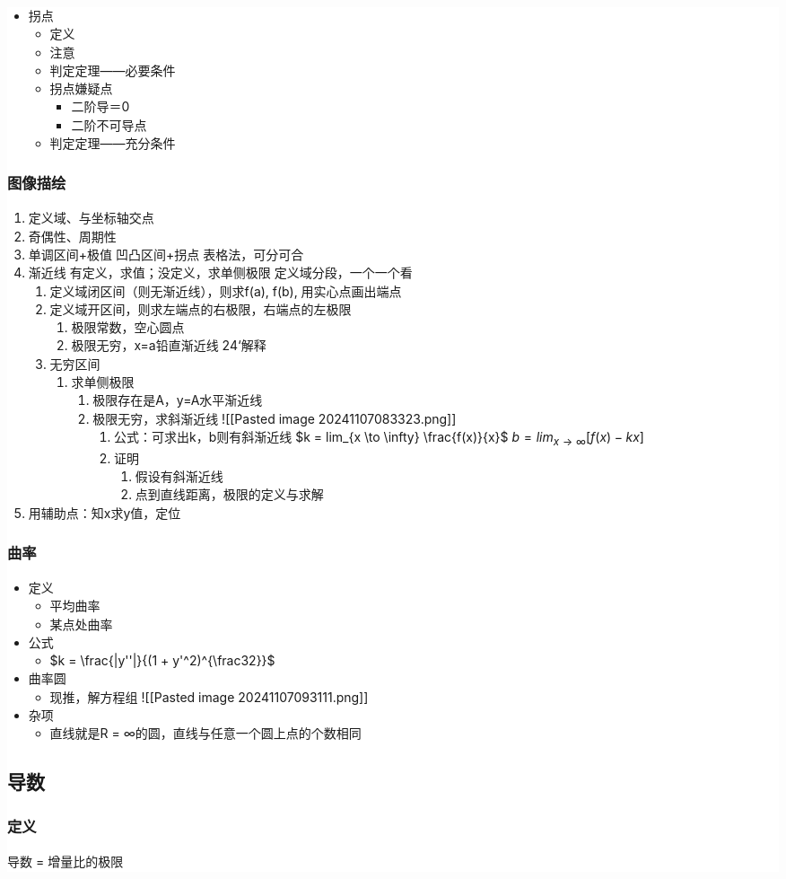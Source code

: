 - 拐点
	- 定义
	- 注意
	- 判定定理——必要条件
	- 拐点嫌疑点
		- 二阶导＝0
		- 二阶不可导点
	- 判定定理——充分条件

### 图像描绘
1. 定义域、与坐标轴交点
2. 奇偶性、周期性
3. 单调区间+极值
   凹凸区间+拐点
   表格法，可分可合
4. 渐近线
	有定义，求值；没定义，求单侧极限
	定义域分段，一个一个看
	1. 定义域闭区间（则无渐近线），则求f(a), f(b), 用实心点画出端点
	2. 定义域开区间，则求左端点的右极限，右端点的左极限
		1. 极限常数，空心圆点
		2. 极限无穷，x=a铅直渐近线 24‘解释
	3. 无穷区间
		1. 求单侧极限
			1. 极限存在是A，y=A水平渐近线
			2. 极限无穷，求斜渐近线
				![[Pasted image 20241107083323.png]]
				1. 公式：可求出k，b则有斜渐近线
				   $k = lim_{x \to \infty} \frac{f(x)}{x}$
				   $b = lim_{x \to \infty}[f(x) - kx]$ 
				2. 证明
					1. 假设有斜渐近线
					2. 点到直线距离，极限的定义与求解
5. 用辅助点：知x求y值，定位

### 曲率
- 定义
	- 平均曲率
	- 某点处曲率
- 公式 
	- $k = \frac{|y''|}{(1 + y'^2)^{\frac32}}$
- 曲率圆
	- 现推，解方程组
	![[Pasted image 20241107093111.png]]
- 杂项
	- 直线就是R = $\infty$的圆，直线与任意一个圆上点的个数相同

## 导数
### 定义
导数 = 增量比的极限

